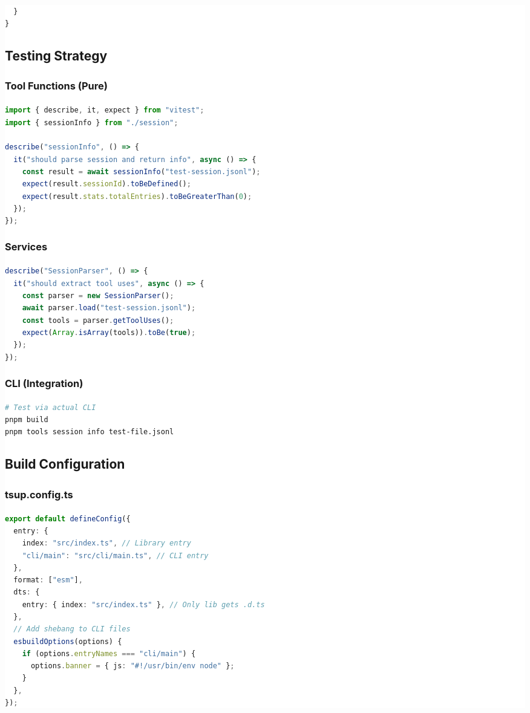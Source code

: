 ```typescript
  }
}
```

## Testing Strategy

### Tool Functions (Pure)

```typescript
import { describe, it, expect } from "vitest";
import { sessionInfo } from "./session";

describe("sessionInfo", () => {
  it("should parse session and return info", async () => {
    const result = await sessionInfo("test-session.jsonl");
    expect(result.sessionId).toBeDefined();
    expect(result.stats.totalEntries).toBeGreaterThan(0);
  });
});
```

### Services

```typescript
describe("SessionParser", () => {
  it("should extract tool uses", async () => {
    const parser = new SessionParser();
    await parser.load("test-session.jsonl");
    const tools = parser.getToolUses();
    expect(Array.isArray(tools)).toBe(true);
  });
});
```

### CLI (Integration)

```bash
# Test via actual CLI
pnpm build
pnpm tools session info test-file.jsonl
```

## Build Configuration

### tsup.config.ts

```typescript
export default defineConfig({
  entry: {
    index: "src/index.ts", // Library entry
    "cli/main": "src/cli/main.ts", // CLI entry
  },
  format: ["esm"],
  dts: {
    entry: { index: "src/index.ts" }, // Only lib gets .d.ts
  },
  // Add shebang to CLI files
  esbuildOptions(options) {
    if (options.entryNames === "cli/main") {
      options.banner = { js: "#!/usr/bin/env node" };
    }
  },
});
```